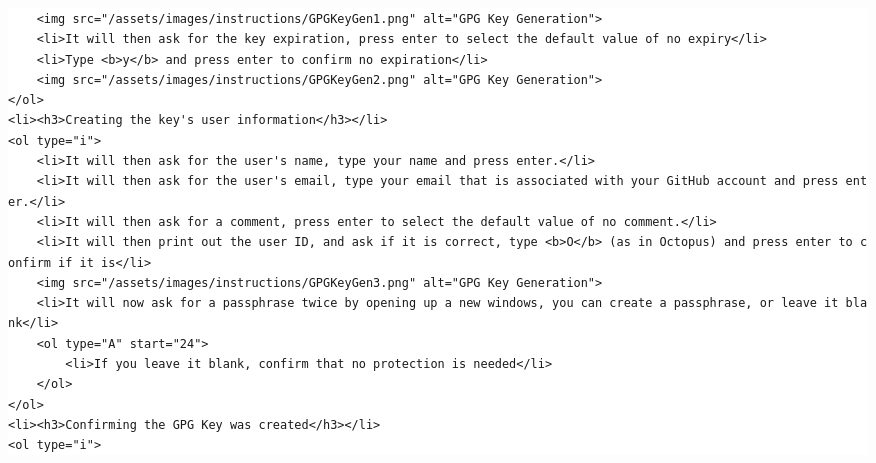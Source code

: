         <img src="/assets/images/instructions/GPGKeyGen1.png" alt="GPG Key Generation">
        <li>It will then ask for the key expiration, press enter to select the default value of no expiry</li>
        <li>Type <b>y</b> and press enter to confirm no expiration</li>
        <img src="/assets/images/instructions/GPGKeyGen2.png" alt="GPG Key Generation">
    </ol>
    <li><h3>Creating the key's user information</h3></li>
    <ol type="i">
        <li>It will then ask for the user's name, type your name and press enter.</li>
        <li>It will then ask for the user's email, type your email that is associated with your GitHub account and press enter.</li>
        <li>It will then ask for a comment, press enter to select the default value of no comment.</li>
        <li>It will then print out the user ID, and ask if it is correct, type <b>O</b> (as in Octopus) and press enter to confirm if it is</li>
        <img src="/assets/images/instructions/GPGKeyGen3.png" alt="GPG Key Generation">
        <li>It will now ask for a passphrase twice by opening up a new windows, you can create a passphrase, or leave it blank</li>
        <ol type="A" start="24">
            <li>If you leave it blank, confirm that no protection is needed</li>
        </ol>
    </ol>
    <li><h3>Confirming the GPG Key was created</h3></li>
    <ol type="i">